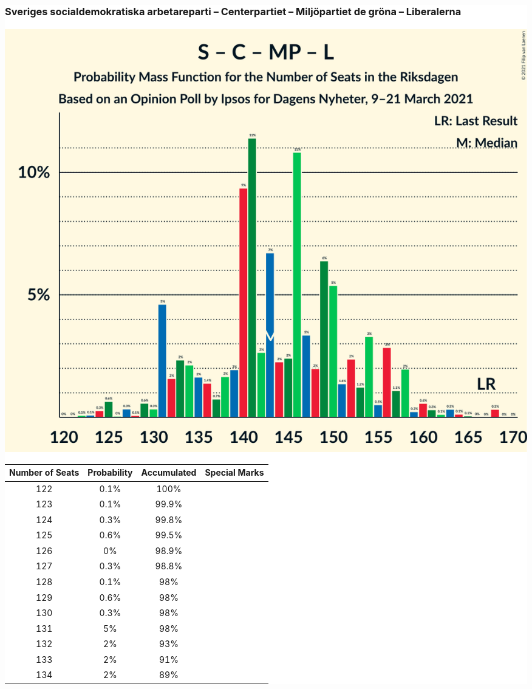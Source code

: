 ### Sveriges socialdemokratiska arbetareparti – Centerpartiet – Miljöpartiet de gröna – Liberalerna

![Graph with seats probability mass function not yet produced](2021-03-21-Ipsos-coalitions-seats-pmf-s–c–mp–l.png "Seats Probability Mass Function")

| Number of Seats | Probability | Accumulated | Special Marks |
|:---------------:|:-----------:|:-----------:|:-------------:|
| 122 | 0.1% | 100% |  |
| 123 | 0.1% | 99.9% |  |
| 124 | 0.3% | 99.8% |  |
| 125 | 0.6% | 99.5% |  |
| 126 | 0% | 98.9% |  |
| 127 | 0.3% | 98.8% |  |
| 128 | 0.1% | 98% |  |
| 129 | 0.6% | 98% |  |
| 130 | 0.3% | 98% |  |
| 131 | 5% | 98% |  |
| 132 | 2% | 93% |  |
| 133 | 2% | 91% |  |
| 134 | 2% | 89% |  |